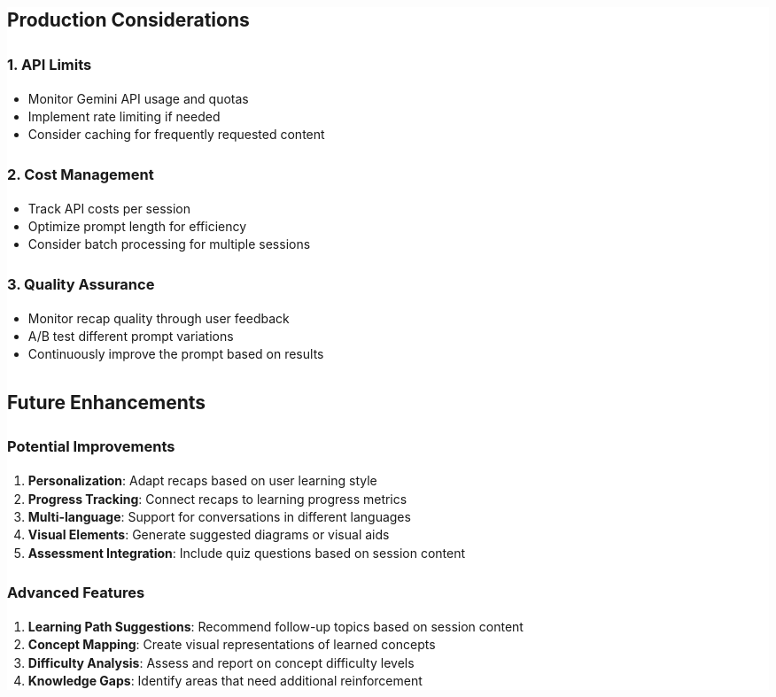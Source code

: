 ## Production Considerations

### 1. API Limits
- Monitor Gemini API usage and quotas
- Implement rate limiting if needed
- Consider caching for frequently requested content

### 2. Cost Management
- Track API costs per session
- Optimize prompt length for efficiency
- Consider batch processing for multiple sessions

### 3. Quality Assurance
- Monitor recap quality through user feedback
- A/B test different prompt variations
- Continuously improve the prompt based on results

## Future Enhancements

### Potential Improvements
1. **Personalization**: Adapt recaps based on user learning style
2. **Progress Tracking**: Connect recaps to learning progress metrics
3. **Multi-language**: Support for conversations in different languages
4. **Visual Elements**: Generate suggested diagrams or visual aids
5. **Assessment Integration**: Include quiz questions based on session content

### Advanced Features
1. **Learning Path Suggestions**: Recommend follow-up topics based on session content
2. **Concept Mapping**: Create visual representations of learned concepts
3. **Difficulty Analysis**: Assess and report on concept difficulty levels
4. **Knowledge Gaps**: Identify areas that need additional reinforcement
